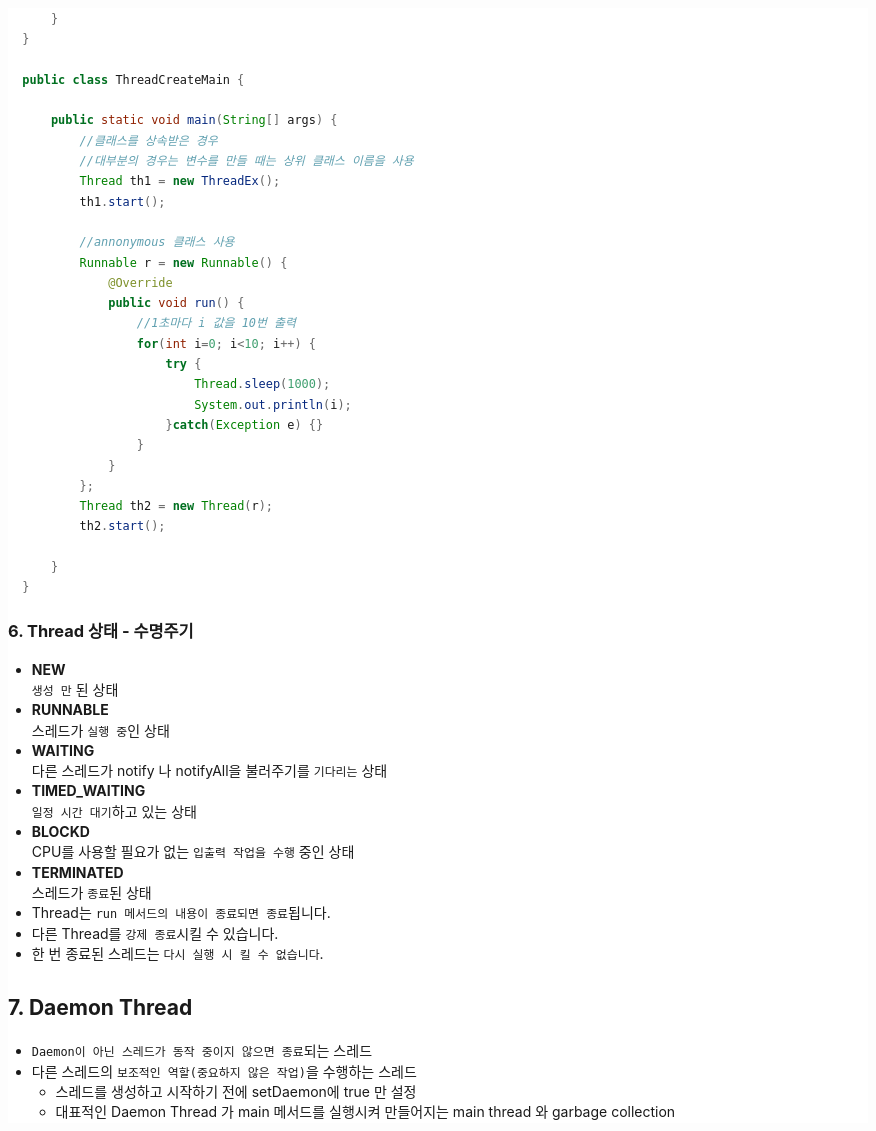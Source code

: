   ```java
        }
    }

    public class ThreadCreateMain {

        public static void main(String[] args) {
            //클래스를 상속받은 경우 
            //대부분의 경우는 변수를 만들 때는 상위 클래스 이름을 사용
            Thread th1 = new ThreadEx();
            th1.start();
            
            //annonymous 클래스 사용
            Runnable r = new Runnable() {
                @Override
                public void run() {
                    //1초마다 i 값을 10번 출력
                    for(int i=0; i<10; i++) {
                        try {
                            Thread.sleep(1000);
                            System.out.println(i);
                        }catch(Exception e) {}
                    }
                }
            };
            Thread th2 = new Thread(r);
            th2.start();

        }
    }
```

### 6. Thread 상태 - 수명주기
- **NEW**  
`생성 만` 된 상태
- **RUNNABLE**  
스레드가 `실행 중`인 상태
- **WAITING**  
다른 스레드가 notify 나 notifyAll을 불러주기를 `기다리는` 상태
- **TIMED_WAITING**  
`일정 시간 대기`하고 있는 상태
- **BLOCKD**  
CPU를 사용할 필요가 없는 `입출력 작업을 수행` 중인 상태
- **TERMINATED**  
스레드가 `종료`된 상태
- Thread는 `run 메서드의 내용이 종료되면 종료`됩니다.
- 다른 Thread를 `강제 종료`시킬 수 있습니다.
- 한 번 종료된 스레드는 `다시 실행 시 킬 수 없습니다`.

## 7. Daemon Thread
- `Daemon이 아닌 스레드가 동작 중이지 않으면 종료`되는 스레드
- 다른 스레드의 `보조적인 역할(중요하지 않은 작업)`을 수행하는 스레드
  - 스레드를 생성하고 시작하기 전에 setDaemon에 true 만 설정
  - 대표적인 Daemon Thread 가  main 메서드를 실행시켜 만들어지는 main thread 와 garbage collection
